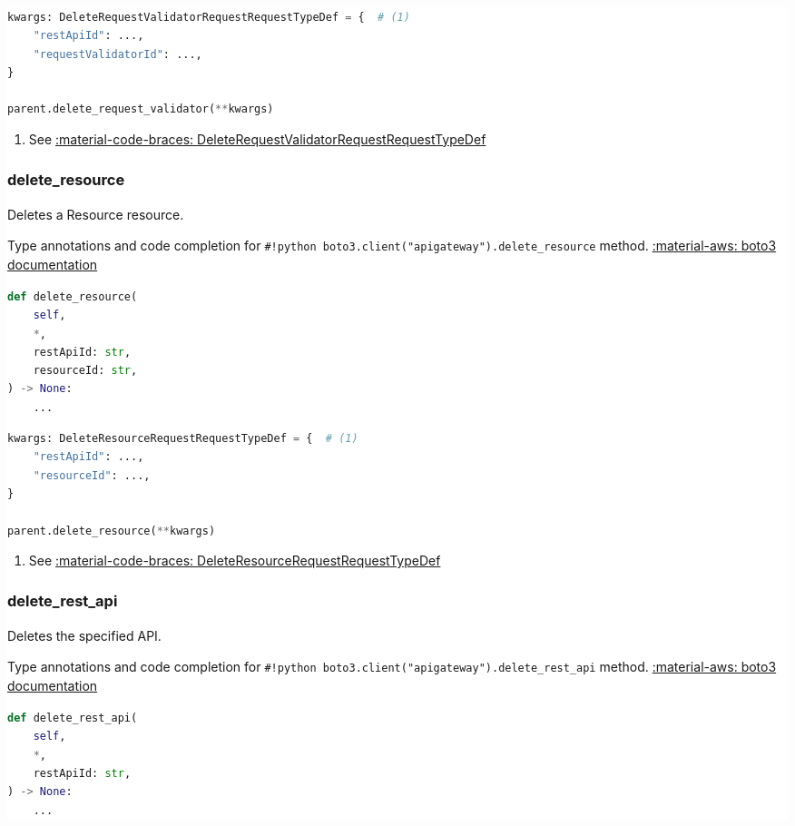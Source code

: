 

```python title="Usage example with kwargs"
kwargs: DeleteRequestValidatorRequestRequestTypeDef = {  # (1)
    "restApiId": ...,
    "requestValidatorId": ...,
}

parent.delete_request_validator(**kwargs)
```

1. See [:material-code-braces: DeleteRequestValidatorRequestRequestTypeDef](./type_defs.md#deleterequestvalidatorrequestrequesttypedef) 

### delete\_resource

Deletes a  Resource resource.

Type annotations and code completion for `#!python boto3.client("apigateway").delete_resource` method.
[:material-aws: boto3 documentation](https://boto3.amazonaws.com/v1/documentation/api/latest/reference/services/apigateway.html#APIGateway.Client.delete_resource)

```python title="Method definition"
def delete_resource(
    self,
    *,
    restApiId: str,
    resourceId: str,
) -> None:
    ...
```



```python title="Usage example with kwargs"
kwargs: DeleteResourceRequestRequestTypeDef = {  # (1)
    "restApiId": ...,
    "resourceId": ...,
}

parent.delete_resource(**kwargs)
```

1. See [:material-code-braces: DeleteResourceRequestRequestTypeDef](./type_defs.md#deleteresourcerequestrequesttypedef) 

### delete\_rest\_api

Deletes the specified API.

Type annotations and code completion for `#!python boto3.client("apigateway").delete_rest_api` method.
[:material-aws: boto3 documentation](https://boto3.amazonaws.com/v1/documentation/api/latest/reference/services/apigateway.html#APIGateway.Client.delete_rest_api)

```python title="Method definition"
def delete_rest_api(
    self,
    *,
    restApiId: str,
) -> None:
    ...
```
